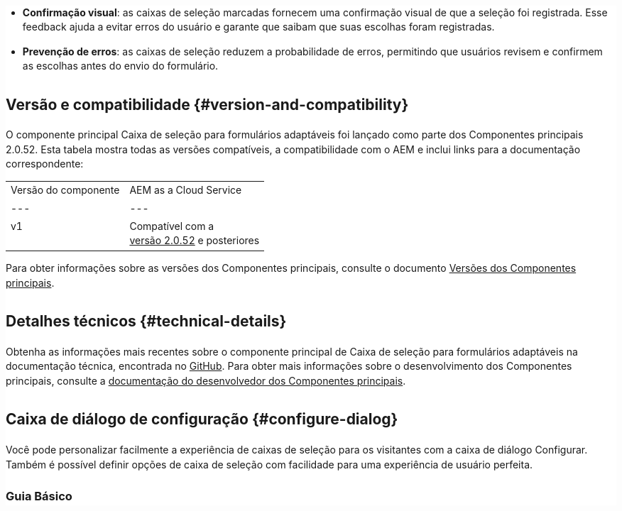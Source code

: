 - **Confirmação visual**: as caixas de seleção marcadas fornecem uma confirmação visual de que a seleção foi registrada. Esse feedback ajuda a evitar erros do usuário e garante que saibam que suas escolhas foram registradas.

- **Prevenção de erros**: as caixas de seleção reduzem a probabilidade de erros, permitindo que usuários revisem e confirmem as escolhas antes do envio do formulário.

## Versão e compatibilidade {#version-and-compatibility}

O componente principal Caixa de seleção para formulários adaptáveis foi lançado como parte dos Componentes principais 2.0.52. Esta tabela mostra todas as versões compatíveis, a compatibilidade com o AEM e inclui links para a documentação correspondente:

|  |  |
|---|---|
| Versão do componente | AEM as a Cloud Service |
| --- | --- |
| v1 | Compatível com a <br>[versão 2.0.52](/help/adaptive-forms/version.md) e posteriores | Compatível | Compatível |

Para obter informações sobre as versões dos Componentes principais, consulte o documento [Versões dos Componentes principais](/help/adaptive-forms/version.md).

## Detalhes técnicos {#technical-details}

Obtenha as informações mais recentes sobre o componente principal de Caixa de seleção para formulários adaptáveis na documentação técnica, encontrada no [GitHub](https://github.com/adobe/aem-core-forms-components/tree/master/ui.af.apps/src/main/content/jcr_root/apps/core/fd/components/form/checkbox/v1/checkbox). Para obter mais informações sobre o desenvolvimento dos Componentes principais, consulte a [documentação do desenvolvedor dos Componentes principais](/help/developing/overview.md).

## Caixa de diálogo de configuração {#configure-dialog}

Você pode personalizar facilmente a experiência de caixas de seleção para os visitantes com a caixa de diálogo Configurar. Também é possível definir opções de caixa de seleção com facilidade para uma experiência de usuário perfeita.

### Guia Básico
